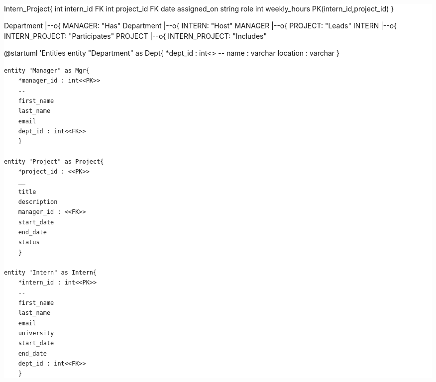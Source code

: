 Intern_Project{
    int intern_id FK
    int project_id FK
    date assigned_on
    string role
    int weekly_hours
    PK(intern_id,project_id)
}

Department |--o{ MANAGER: "Has"
Department |--o{ INTERN: "Host"
MANAGER |--o{ PROJECT: "Leads"
INTERN |--o{ INTERN_PROJECT: "Participates"
PROJECT |--o{ INTERN_PROJECT: "Includes"

@startuml
    'Entities
    entity "Department" as Dept{
        *dept_id : int<<PK>>
        --
        name : varchar
        location : varchar
    }

    entity "Manager" as Mgr{
        *manager_id : int<<PK>>
        --
        first_name
        last_name
        email
        dept_id : int<<FK>>
        }

    entity "Project" as Project{
        *project_id : <<PK>>
        __
        title
        description
        manager_id : <<FK>>
        start_date
        end_date
        status
        }

    entity "Intern" as Intern{
        *intern_id : int<<PK>>
        --
        first_name
        last_name
        email
        university
        start_date
        end_date
        dept_id : int<<FK>>
        }
